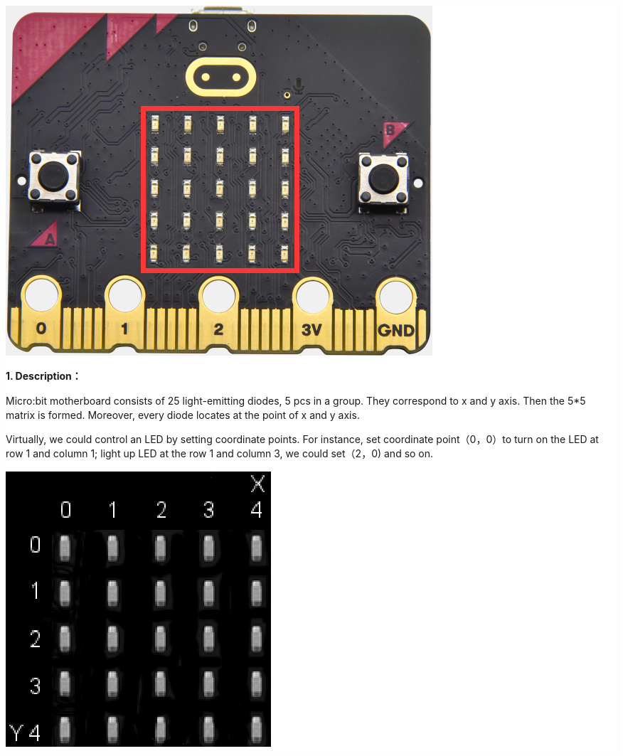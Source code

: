 ![](media/8c3f540a07aab97e1608ba8770837f7b.png)

**1. Description：**

Micro:bit motherboard consists of 25 light-emitting diodes, 5 pcs in a group.
They correspond to x and y axis. Then the 5\*5 matrix is formed. Moreover, every
diode locates at the point of x and y axis.

Virtually, we could control an LED by setting coordinate points. For instance,
set coordinate point（0，0）to turn on the LED at row 1 and column 1; light up
LED at the row 1 and column 3, we could set（2，0) and so on.

![](media/41c834c1592b4ecbec3066082c25f10b.png)
